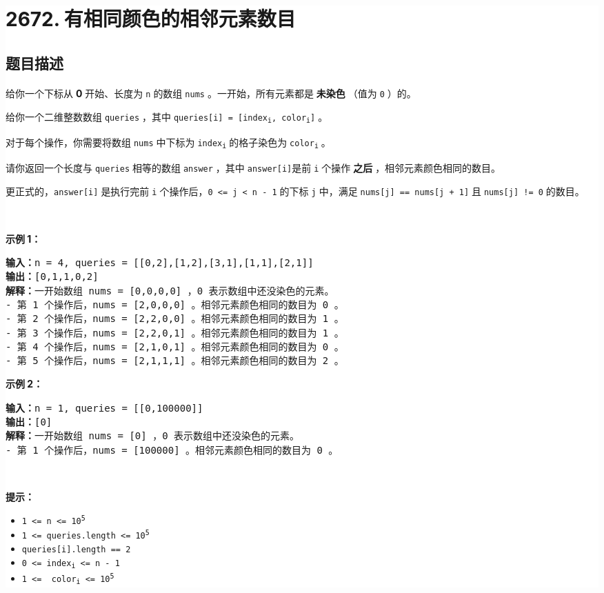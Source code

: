 # 2672. 有相同颜色的相邻元素数目

## 题目描述

<p>给你一个下标从 <strong>0</strong>&nbsp;开始、长度为 <code>n</code>&nbsp;的数组&nbsp;<code>nums</code>&nbsp;。一开始，所有元素都是 <strong>未染色</strong>&nbsp;（值为 <code>0</code>&nbsp;）的。</p>

<p>给你一个二维整数数组&nbsp;<code>queries</code>&nbsp;，其中&nbsp;<code>queries[i] = [index<sub>i</sub>, color<sub>i</sub>]</code>&nbsp;。</p>

<p>对于每个操作，你需要将数组 <code>nums</code>&nbsp;中下标为&nbsp;<code>index<sub>i</sub></code>&nbsp;的格子染色为&nbsp;<code>color<sub>i</sub></code>&nbsp;。</p>

<p>请你返回一个长度与 <code>queries</code>&nbsp;相等的数组<em>&nbsp;</em><code>answer</code><em>&nbsp;</em>，其中<em>&nbsp;</em><code>answer[i]</code>是前 <code>i</code>&nbsp;个操作&nbsp;<strong>之后</strong>&nbsp;，相邻元素颜色相同的数目。</p>

<p>更正式的，<code>answer[i]</code>&nbsp;是执行完前 <code>i</code>&nbsp;个操作后，<code>0 &lt;= j &lt; n - 1</code>&nbsp;的下标 <code>j</code>&nbsp;中，满足&nbsp;<code>nums[j] == nums[j + 1]</code> 且&nbsp;<code>nums[j] != 0</code>&nbsp;的数目。</p>

<p>&nbsp;</p>

<p><strong>示例 1：</strong></p>

<pre>
<b>输入：</b>n = 4, queries = [[0,2],[1,2],[3,1],[1,1],[2,1]]
<b>输出：</b>[0,1,1,0,2]
<b>解释：</b>一开始数组 nums = [0,0,0,0] ，0 表示数组中还没染色的元素。
- 第 1 个操作后，nums = [2,0,0,0] 。相邻元素颜色相同的数目为 0 。
- 第 2 个操作后，nums = [2,2,0,0] 。相邻元素颜色相同的数目为 1 。
- 第 3 个操作后，nums = [2,2,0,1] 。相邻元素颜色相同的数目为 1 。
- 第 4 个操作后，nums = [2,1,0,1] 。相邻元素颜色相同的数目为 0 。
- 第 5 个操作后，nums = [2,1,1,1] 。相邻元素颜色相同的数目为 2 。
</pre>

<p><strong>示例 2：</strong></p>

<pre>
<b>输入：</b>n = 1, queries = [[0,100000]]
<b>输出：</b>[0]
<b>解释：</b>一开始数组 nums = [0] ，0 表示数组中还没染色的元素。
- 第 1 个操作后，nums = [100000] 。相邻元素颜色相同的数目为 0 。
</pre>

<p>&nbsp;</p>

<p><strong>提示：</strong></p>

<ul>
	<li><code>1 &lt;= n &lt;= 10<sup>5</sup></code></li>
	<li><code>1 &lt;= queries.length &lt;= 10<sup>5</sup></code></li>
	<li><code>queries[i].length&nbsp;== 2</code></li>
	<li><code>0 &lt;= index<sub>i</sub>&nbsp;&lt;= n - 1</code></li>
	<li><code>1 &lt;=&nbsp; color<sub>i</sub>&nbsp;&lt;= 10<sup>5</sup></code></li>
</ul>
